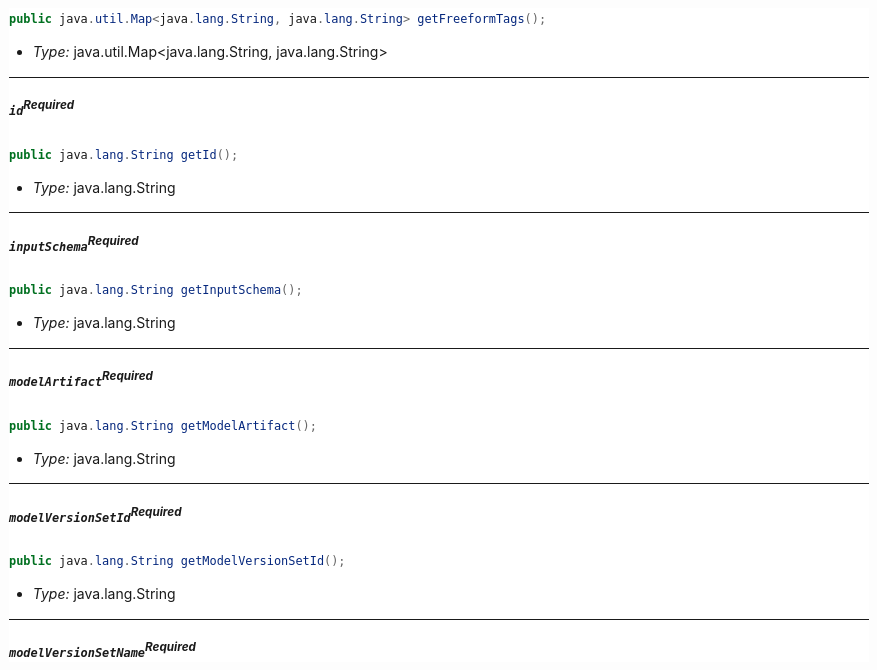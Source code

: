 ```java
public java.util.Map<java.lang.String, java.lang.String> getFreeformTags();
```

- *Type:* java.util.Map<java.lang.String, java.lang.String>

---

##### `id`<sup>Required</sup> <a name="id" id="rhizo-co-terraform-provider-oci.datascienceModel.DatascienceModel.property.id"></a>

```java
public java.lang.String getId();
```

- *Type:* java.lang.String

---

##### `inputSchema`<sup>Required</sup> <a name="inputSchema" id="rhizo-co-terraform-provider-oci.datascienceModel.DatascienceModel.property.inputSchema"></a>

```java
public java.lang.String getInputSchema();
```

- *Type:* java.lang.String

---

##### `modelArtifact`<sup>Required</sup> <a name="modelArtifact" id="rhizo-co-terraform-provider-oci.datascienceModel.DatascienceModel.property.modelArtifact"></a>

```java
public java.lang.String getModelArtifact();
```

- *Type:* java.lang.String

---

##### `modelVersionSetId`<sup>Required</sup> <a name="modelVersionSetId" id="rhizo-co-terraform-provider-oci.datascienceModel.DatascienceModel.property.modelVersionSetId"></a>

```java
public java.lang.String getModelVersionSetId();
```

- *Type:* java.lang.String

---

##### `modelVersionSetName`<sup>Required</sup> <a name="modelVersionSetName" id="rhizo-co-terraform-provider-oci.datascienceModel.DatascienceModel.property.modelVersionSetName"></a>
